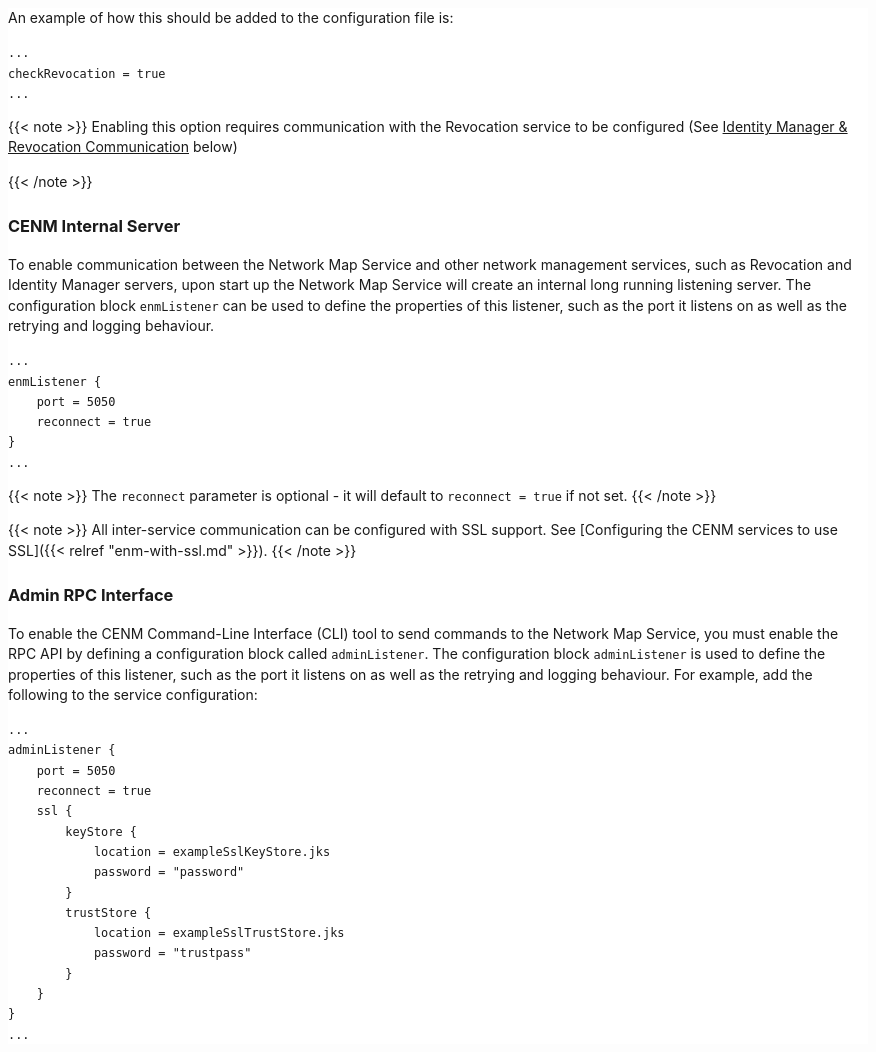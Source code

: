 An example of how this should be added to the configuration file is:

```guess
...
checkRevocation = true
...
```

{{< note >}}
Enabling this option requires communication with the Revocation service to be configured (See
[Identity Manager & Revocation Communication](#identity-manager-revocation-communication) below)

{{< /note >}}

### CENM Internal Server

To enable communication between the Network Map Service and other network management services, such as Revocation and
Identity Manager servers, upon start up the Network Map Service will create an internal long running listening server.
The configuration block `enmListener` can be used to define the properties of this
listener, such as the port it listens on as well as the retrying and logging behaviour.

```guess
...
enmListener {
    port = 5050
    reconnect = true
}
...
```

{{< note >}}
The `reconnect` parameter is optional - it will default to `reconnect = true` if not set.
{{< /note >}}

{{< note >}}
All inter-service communication can be configured with SSL support. See [Configuring the CENM services to use SSL]({{< relref "enm-with-ssl.md" >}}).
{{< /note >}}


### Admin RPC Interface

To enable the CENM Command-Line Interface (CLI) tool to send commands to the Network Map Service,
you must enable the RPC API by defining a configuration block called `adminListener`.
The configuration block `adminListener` is used to define the properties of this
listener, such as the port it listens on as well as the retrying and logging behaviour.
For example, add the following to the service configuration:

```guess
...
adminListener {
    port = 5050
    reconnect = true
    ssl {
        keyStore {
            location = exampleSslKeyStore.jks
            password = "password"
        }
        trustStore {
            location = exampleSslTrustStore.jks
            password = "trustpass"
        }
    }
}
...
```
